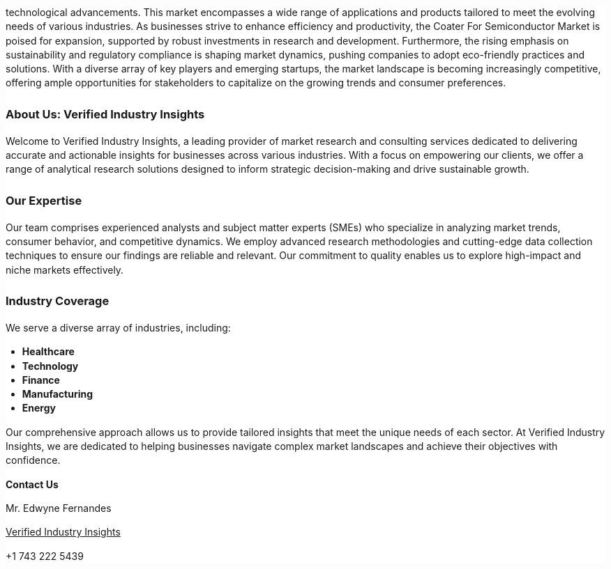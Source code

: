 technological advancements. This market encompasses a wide range of applications and products tailored to meet the evolving needs of various industries. As businesses strive to enhance efficiency and productivity, the Coater For Semiconductor Market is poised for expansion, supported by robust investments in research and development. Furthermore, the rising emphasis on sustainability and regulatory compliance is shaping market dynamics, pushing companies to adopt eco-friendly practices and solutions. With a diverse array of key players and emerging startups, the market landscape is becoming increasingly competitive, offering ample opportunities for stakeholders to capitalize on the growing trends and consumer preferences.</p><h3>About Us: Verified Industry Insights</h3><p>Welcome to Verified Industry Insights, a leading provider of market research and consulting services dedicated to delivering accurate and actionable insights for businesses across various industries. With a focus on empowering our clients, we offer a range of analytical research solutions designed to inform strategic decision-making and drive sustainable growth.</p><h3>Our Expertise</h3><p>Our team comprises experienced analysts and subject matter experts (SMEs) who specialize in analyzing market trends, consumer behavior, and competitive dynamics. We employ advanced research methodologies and cutting-edge data collection techniques to ensure our findings are reliable and relevant. Our commitment to quality enables us to explore high-impact and niche markets effectively.</p><h3>Industry Coverage</h3><p>We serve a diverse array of industries, including:</p><ul><li><strong>Healthcare</strong></li><li><strong>Technology</strong></li><li><strong>Finance</strong></li><li><strong>Manufacturing</strong></li><li><strong>Energy</strong></li></ul><p>Our comprehensive approach allows us to provide tailored insights that meet the unique needs of each sector. At Verified Industry Insights, we are dedicated to helping businesses navigate complex market landscapes and achieve their objectives with confidence.</p><p><strong>Contact Us</strong></p><p>Mr. Edwyne Fernandes</p><p><a href="https://www.verifiedindustryinsights.com/">Verified Industry Insights</a></p><p>+1 743 222 5439</p>
